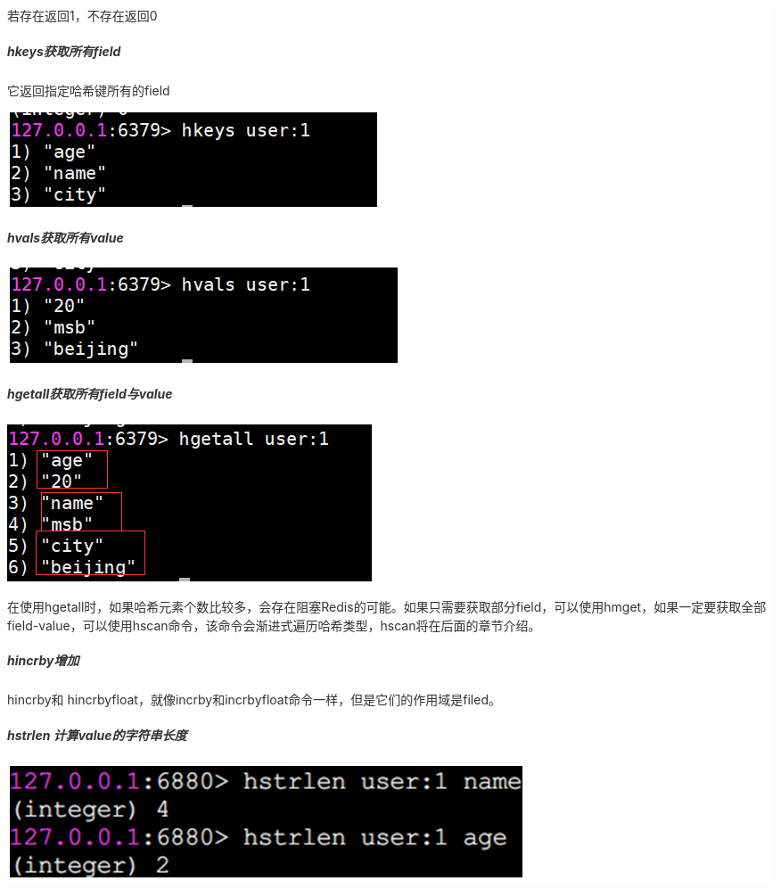 <font style="color:rgb(51, 51, 51);">若存在返回1，不存在返回0</font>

##### <font style="color:rgb(51, 51, 51);">hkeys获取所有field</font>
<font style="color:rgb(51, 51, 51);">它返回指定哈希键所有的field</font>

![1737695327011-35113efb-a002-4ec4-8b2e-d564366330b7.png](./img/DtcwJpKZx7YddKSP/1737695327011-35113efb-a002-4ec4-8b2e-d564366330b7-051292.png)

##### <font style="color:rgb(51, 51, 51);">hvals获取所有value</font>
![1737695327079-7c4623f2-a384-4bb1-96aa-4c8df5b885b9.png](./img/DtcwJpKZx7YddKSP/1737695327079-7c4623f2-a384-4bb1-96aa-4c8df5b885b9-079884.png)

##### <font style="color:rgb(51, 51, 51);">hgetall获取所有field与value</font>
![1737695327094-e9026160-4156-4c14-9d3a-978c3f1003bb.png](./img/DtcwJpKZx7YddKSP/1737695327094-e9026160-4156-4c14-9d3a-978c3f1003bb-855728.png)

<font style="color:rgb(51, 51, 51);">在使用hgetall时，如果哈希元素个数比较多，会存在阻塞Redis的可能。如果只需要获取部分field，可以使用hmget，如果一定要获取全部field-value，可以使用hscan命令，该命令会渐进式遍历哈希类型，hscan将在后面的章节介绍。</font>

##### <font style="color:rgb(51, 51, 51);">hincrby增加</font>
<font style="color:rgb(51, 51, 51);">hincrby和 hincrbyfloat，就像incrby和incrbyfloat命令一样，但是它们的作用域是filed。</font>

##### <font style="color:rgb(51, 51, 51);">hstrlen 计算value的字符串长度</font>
![1737695327145-ebc248fd-f185-41ee-9571-46a9568fc012.png](./img/DtcwJpKZx7YddKSP/1737695327145-ebc248fd-f185-41ee-9571-46a9568fc012-146859.png)
